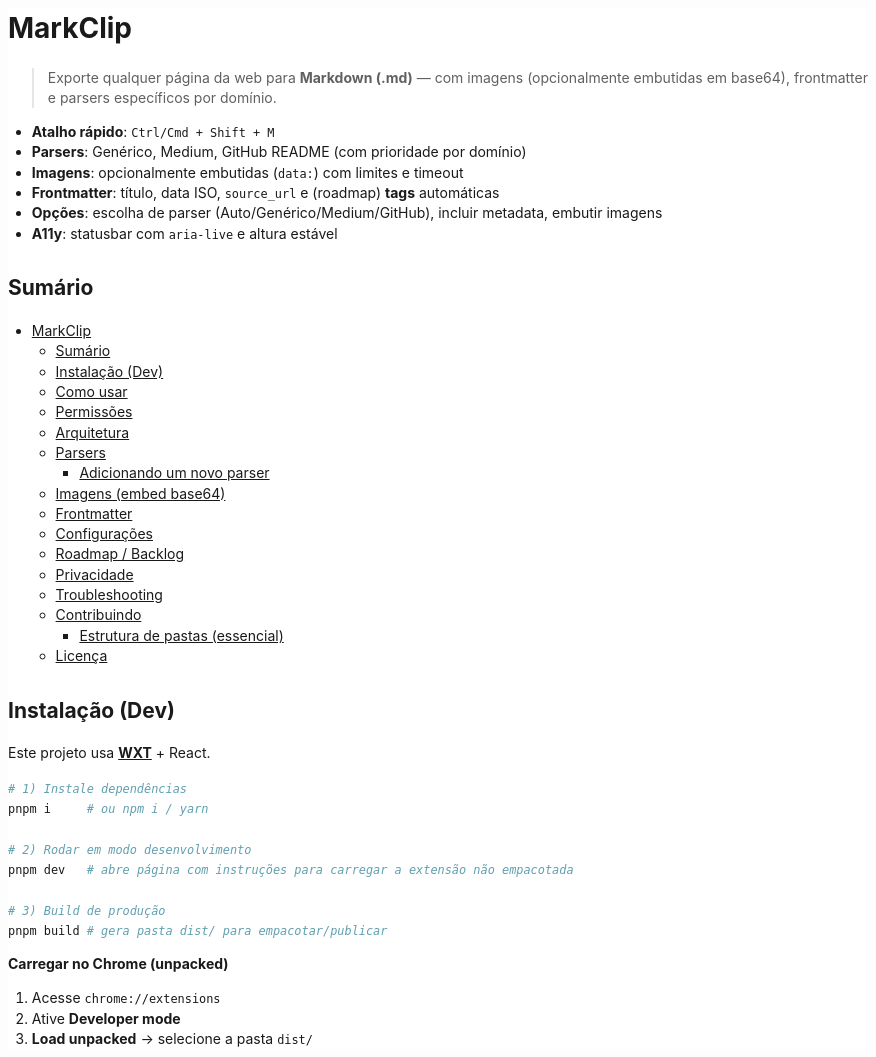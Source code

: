 # MarkClip

> Exporte qualquer página da web para **Markdown (.md)** — com imagens (opcionalmente embutidas em base64), frontmatter e parsers específicos por domínio.

* **Atalho rápido**: `Ctrl/Cmd + Shift + M`
* **Parsers**: Genérico, Medium, GitHub README (com prioridade por domínio)
* **Imagens**: opcionalmente embutidas (`data:`) com limites e timeout
* **Frontmatter**: título, data ISO, `source_url` e (roadmap) **tags** automáticas
* **Opções**: escolha de parser (Auto/Genérico/Medium/GitHub), incluir metadata, embutir imagens
* **A11y**: statusbar com `aria-live` e altura estável

## Sumário

- [MarkClip](#markclip)
  - [Sumário](#sumário)
  - [Instalação (Dev)](#instalação-dev)
  - [Como usar](#como-usar)
  - [Permissões](#permissões)
  - [Arquitetura](#arquitetura)
  - [Parsers](#parsers)
    - [Adicionando um novo parser](#adicionando-um-novo-parser)
  - [Imagens (embed base64)](#imagens-embed-base64)
  - [Frontmatter](#frontmatter)
  - [Configurações](#configurações)
  - [Roadmap / Backlog](#roadmap--backlog)
  - [Privacidade](#privacidade)
  - [Troubleshooting](#troubleshooting)
  - [Contribuindo](#contribuindo)
    - [Estrutura de pastas (essencial)](#estrutura-de-pastas-essencial)
  - [Licença](#licença)

## Instalação (Dev)

Este projeto usa **[WXT](https://wxt.dev/)** + React.

```bash
# 1) Instale dependências
pnpm i     # ou npm i / yarn

# 2) Rodar em modo desenvolvimento
pnpm dev   # abre página com instruções para carregar a extensão não empacotada

# 3) Build de produção
pnpm build # gera pasta dist/ para empacotar/publicar
```

**Carregar no Chrome (unpacked)**

1. Acesse `chrome://extensions`
2. Ative **Developer mode**
3. **Load unpacked** → selecione a pasta `dist/`
